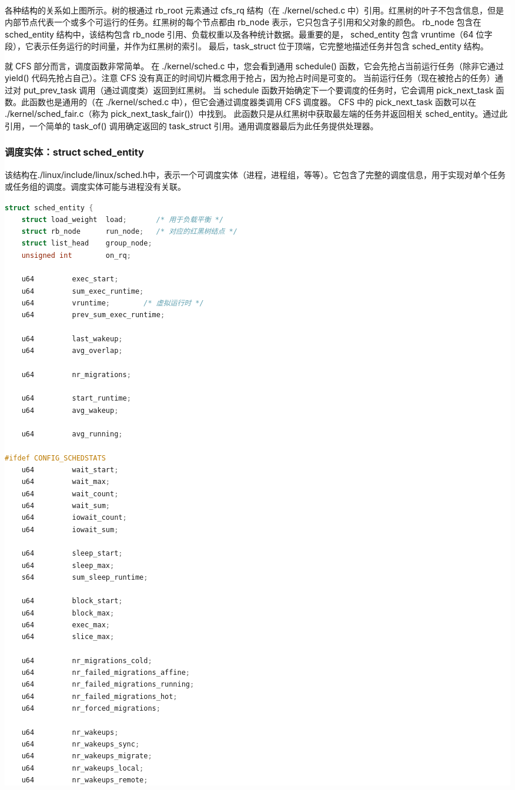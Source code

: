 各种结构的关系如上图所示。树的根通过 rb\_root 元素通过 cfs\_rq 结构（在 ./kernel/sched.c 中）引用。红黑树的叶子不包含信息，但是内部节点代表一个或多个可运行的任务。红黑树的每个节点都由 rb\_node 表示，它只包含子引用和父对象的颜色。 rb\_node 包含在 sched\_entity 结构中，该结构包含 rb\_node 引用、负载权重以及各种统计数据。最重要的是， sched\_entity 包含 vruntime（64 位字段），它表示任务运行的时间量，并作为红黑树的索引。 最后，task\_struct 位于顶端，它完整地描述任务并包含 sched\_entity 结构。

就 CFS 部分而言，调度函数非常简单。 在 ./kernel/sched.c 中，您会看到通用 schedule() 函数，它会先抢占当前运行任务（除非它通过 yield() 代码先抢占自己）。注意 CFS 没有真正的时间切片概念用于抢占，因为抢占时间是可变的。 当前运行任务（现在被抢占的任务）通过对 put\_prev\_task 调用（通过调度类）返回到红黑树。 当 schedule 函数开始确定下一个要调度的任务时，它会调用 pick\_next\_task 函数。此函数也是通用的（在 ./kernel/sched.c 中），但它会通过调度器类调用 CFS 调度器。 CFS 中的 pick\_next\_task 函数可以在 ./kernel/sched\_fair.c（称为 pick\_next\_task\_fair()）中找到。 此函数只是从红黑树中获取最左端的任务并返回相关 sched\_entity。通过此引用，一个简单的 task\_of() 调用确定返回的 task\_struct 引用。通用调度器最后为此任务提供处理器。

### 调度实体：struct sched\_entity

该结构在./linux/include/linux/sched.h中，表示一个可调度实体（进程，进程组，等等）。它包含了完整的调度信息，用于实现对单个任务或任务组的调度。调度实体可能与进程没有关联。

```c
struct sched_entity {
	struct load_weight	load;		/* 用于负载平衡 */
	struct rb_node		run_node;	/* 对应的红黑树结点 */
	struct list_head	group_node;
	unsigned int		on_rq;

	u64			exec_start;
	u64			sum_exec_runtime;
	u64			vruntime;	     /* 虚拟运行时 */
	u64			prev_sum_exec_runtime;

	u64			last_wakeup;
	u64			avg_overlap;

	u64			nr_migrations;

	u64			start_runtime;
	u64			avg_wakeup;

	u64			avg_running;

#ifdef CONFIG_SCHEDSTATS
	u64			wait_start;
	u64			wait_max;
	u64			wait_count;
	u64			wait_sum;
	u64			iowait_count;
	u64			iowait_sum;

	u64			sleep_start;
	u64			sleep_max;
	s64			sum_sleep_runtime;

	u64			block_start;
	u64			block_max;
	u64			exec_max;
	u64			slice_max;

	u64			nr_migrations_cold;
	u64			nr_failed_migrations_affine;
	u64			nr_failed_migrations_running;
	u64			nr_failed_migrations_hot;
	u64			nr_forced_migrations;

	u64			nr_wakeups;
	u64			nr_wakeups_sync;
	u64			nr_wakeups_migrate;
	u64			nr_wakeups_local;
	u64			nr_wakeups_remote;
```